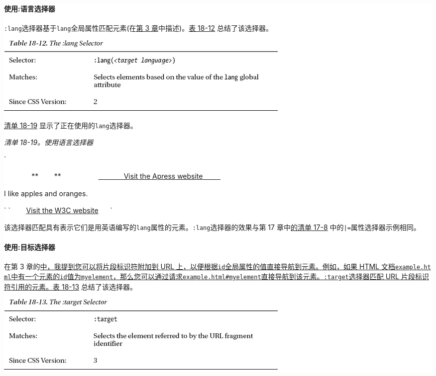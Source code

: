 #### 使用:语言选择器

`:lang`选择器基于`lang`全局属性匹配元素(在[第 3 章](03.html#ch3)中描述)。[表 18-12](#tab_18_12) 总结了该选择器。

![Image](img/t1812.jpg)

[清单 18-19](#list_18_19) 显示了正在使用的`lang`选择器。

*清单 18-19。使用语言选择器*

`<!DOCTYPE HTML>
<html>
    <head>
        <title>Example</title>
**        <style type="text/css">**
**            :lang(en) {**
**                border: thin black solid;**
**                padding: 4px;**
**            }**
**        </style>**
    </head>
    <body>
        <a lang="en-us" id="apressanchor" class="class1 class2" href="http://apress.com">
            Visit the Apress website
        </a>
        <p>I like <span lang="en-uk" class="class2">apples</span> and oranges.</p>` `        <a lang="en" id="w3canchor" href="http://w3c.org">Visit the W3C website</a>
    </body>
</html>`

该选择器匹配具有表示它们是用英语编写的`lang`属性的元素。`:lang`选择器的效果与第 17 章中[的](17.html#ch17)[清单 17-8](17.html#list_17_8) 中的`|=`属性选择器示例相同。

#### 使用:目标选择器

在第 3 章的[中，我提到您可以将片段标识符附加到 URL 上，以便根据`id`全局属性的值直接导航到元素。例如，如果 HTML 文档`example.html`中有一个元素的`id`值为`myelement`，那么您可以通过请求`example.html#myelement`直接导航到该元素。`:target`选择器匹配 URL 片段标识符引用的元素。](03.html#ch3)[表 18-13](#tab_18_13) 总结了该选择器。

![Image](img/t1813.jpg)
